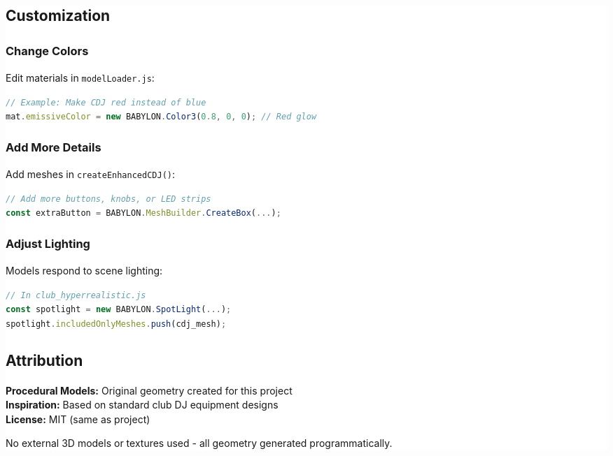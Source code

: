## Customization

### Change Colors
Edit materials in `modelLoader.js`:
```javascript
// Example: Make CDJ red instead of blue
mat.emissiveColor = new BABYLON.Color3(0.8, 0, 0); // Red glow
```

### Add More Details
Add meshes in `createEnhancedCDJ()`:
```javascript
// Add more buttons, knobs, or LED strips
const extraButton = BABYLON.MeshBuilder.CreateBox(...);
```

### Adjust Lighting
Models respond to scene lighting:
```javascript
// In club_hyperrealistic.js
const spotlight = new BABYLON.SpotLight(...);
spotlight.includedOnlyMeshes.push(cdj_mesh);
```

## Attribution

**Procedural Models:** Original geometry created for this project  
**Inspiration:** Based on standard club DJ equipment designs  
**License:** MIT (same as project)

No external 3D models or textures used - all geometry generated programmatically.
